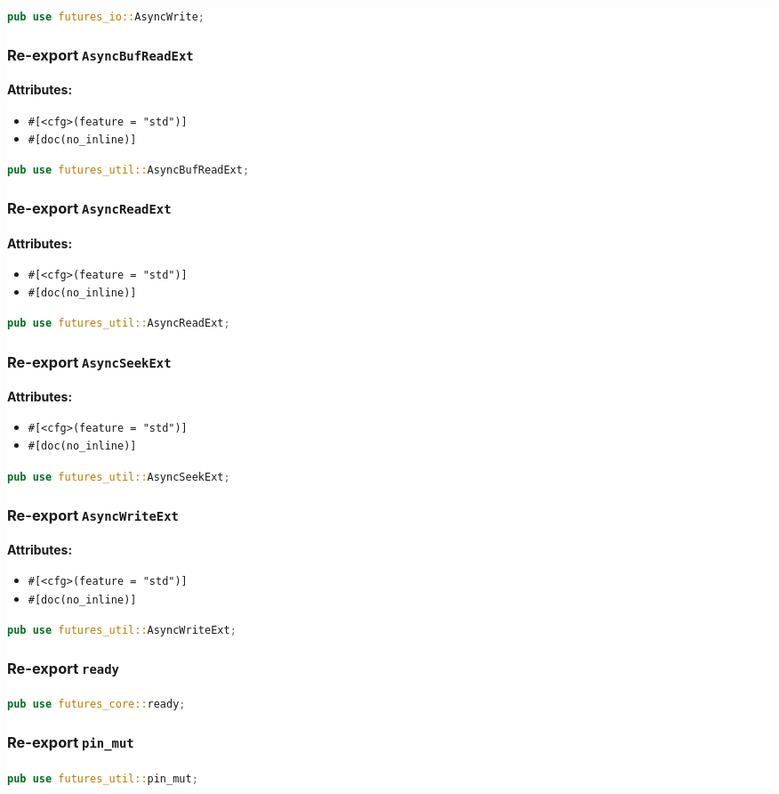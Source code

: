 ```rust
pub use futures_io::AsyncWrite;
```

### Re-export `AsyncBufReadExt`

**Attributes:**

- `#[<cfg>(feature = "std")]`
- `#[doc(no_inline)]`

```rust
pub use futures_util::AsyncBufReadExt;
```

### Re-export `AsyncReadExt`

**Attributes:**

- `#[<cfg>(feature = "std")]`
- `#[doc(no_inline)]`

```rust
pub use futures_util::AsyncReadExt;
```

### Re-export `AsyncSeekExt`

**Attributes:**

- `#[<cfg>(feature = "std")]`
- `#[doc(no_inline)]`

```rust
pub use futures_util::AsyncSeekExt;
```

### Re-export `AsyncWriteExt`

**Attributes:**

- `#[<cfg>(feature = "std")]`
- `#[doc(no_inline)]`

```rust
pub use futures_util::AsyncWriteExt;
```

### Re-export `ready`

```rust
pub use futures_core::ready;
```

### Re-export `pin_mut`

```rust
pub use futures_util::pin_mut;
```


[`spawn_obj`]: https://docs.rs/futures/0.3/futures/task/trait.Spawn.html#tymethod.spawn_obj
[`spawn_local_obj`]: https://docs.rs/futures/0.3/futures/task/trait.LocalSpawn.html#tymethod.spawn_local_obj